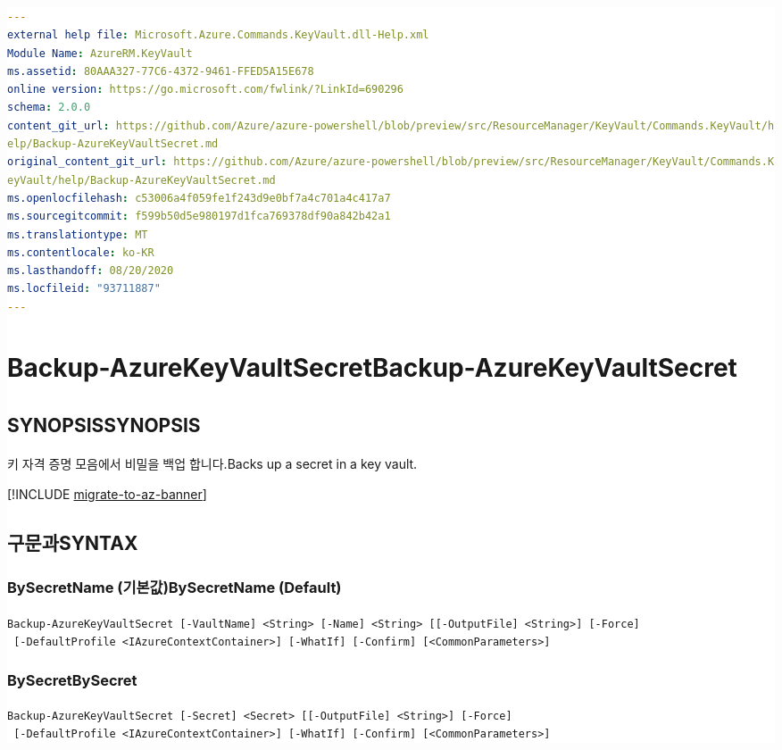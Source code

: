 ```yaml
---
external help file: Microsoft.Azure.Commands.KeyVault.dll-Help.xml
Module Name: AzureRM.KeyVault
ms.assetid: 80AAA327-77C6-4372-9461-FFED5A15E678
online version: https://go.microsoft.com/fwlink/?LinkId=690296
schema: 2.0.0
content_git_url: https://github.com/Azure/azure-powershell/blob/preview/src/ResourceManager/KeyVault/Commands.KeyVault/help/Backup-AzureKeyVaultSecret.md
original_content_git_url: https://github.com/Azure/azure-powershell/blob/preview/src/ResourceManager/KeyVault/Commands.KeyVault/help/Backup-AzureKeyVaultSecret.md
ms.openlocfilehash: c53006a4f059fe1f243d9e0bf7a4c701a4c417a7
ms.sourcegitcommit: f599b50d5e980197d1fca769378df90a842b42a1
ms.translationtype: MT
ms.contentlocale: ko-KR
ms.lasthandoff: 08/20/2020
ms.locfileid: "93711887"
---
```

# <span data-ttu-id="95ca4-101">Backup-AzureKeyVaultSecret</span><span class="sxs-lookup"><span data-stu-id="95ca4-101">Backup-AzureKeyVaultSecret</span></span>

## <span data-ttu-id="95ca4-102">SYNOPSIS</span><span class="sxs-lookup"><span data-stu-id="95ca4-102">SYNOPSIS</span></span>
<span data-ttu-id="95ca4-103">키 자격 증명 모음에서 비밀을 백업 합니다.</span><span class="sxs-lookup"><span data-stu-id="95ca4-103">Backs up a secret in a key vault.</span></span>

[!INCLUDE [migrate-to-az-banner](../../includes/migrate-to-az-banner.md)]

## <span data-ttu-id="95ca4-104">구문과</span><span class="sxs-lookup"><span data-stu-id="95ca4-104">SYNTAX</span></span>

### <span data-ttu-id="95ca4-105">BySecretName (기본값)</span><span class="sxs-lookup"><span data-stu-id="95ca4-105">BySecretName (Default)</span></span>
```
Backup-AzureKeyVaultSecret [-VaultName] <String> [-Name] <String> [[-OutputFile] <String>] [-Force]
 [-DefaultProfile <IAzureContextContainer>] [-WhatIf] [-Confirm] [<CommonParameters>]
```

### <span data-ttu-id="95ca4-106">BySecret</span><span class="sxs-lookup"><span data-stu-id="95ca4-106">BySecret</span></span>
```
Backup-AzureKeyVaultSecret [-Secret] <Secret> [[-OutputFile] <String>] [-Force]
 [-DefaultProfile <IAzureContextContainer>] [-WhatIf] [-Confirm] [<CommonParameters>]
```
